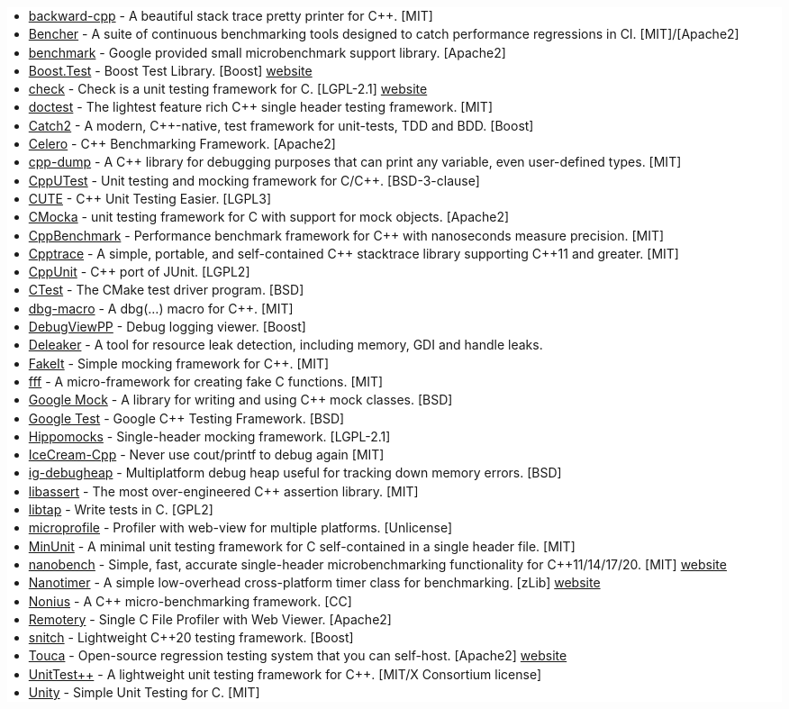 - [backward-cpp](https://github.com/bombela/backward-cpp) - A beautiful stack trace pretty printer for C++. [MIT]
- [Bencher](https://bencher.dev/) - A suite of continuous benchmarking tools designed to catch performance regressions in CI. [MIT]/[Apache2]
- [benchmark](https://github.com/google/benchmark) - Google provided small microbenchmark support library. [Apache2]
- [Boost.Test](https://github.com/boostorg/test) - Boost Test Library. [Boost] [website](https://boost.org/libs/test)
- [check](https://github.com/libcheck/check) - Check is a unit testing framework for C. [LGPL-2.1] [website](https://libcheck.github.io/check/)
- [doctest](https://github.com/onqtam/doctest) - The lightest feature rich C++ single header testing framework. [MIT]
- [Catch2](https://github.com/catchorg/Catch2) - A modern, C++-native, test framework for unit-tests, TDD and BDD. [Boost]
- [Celero](https://github.com/DigitalInBlue/Celero) - C++ Benchmarking Framework. [Apache2]
- [cpp-dump](https://github.com/philip82148/cpp-dump) - A C++ library for debugging purposes that can print any variable, even user-defined types. [MIT]
- [CppUTest](https://github.com/cpputest/cpputest) - Unit testing and mocking framework for C/C++. [BSD-3-clause]
- [CUTE](http://cute-test.com) - C++ Unit Testing Easier. [LGPL3]
- [CMocka](https://cmocka.org/) - unit testing framework for C with support for mock objects. [Apache2]
- [CppBenchmark](https://github.com/chronoxor/CppBenchmark) - Performance benchmark framework for C++ with nanoseconds measure precision. [MIT]
- [Cpptrace](https://github.com/jeremy-rifkin/cpptrace) - A simple, portable, and self-contained C++ stacktrace library supporting C++11 and greater. [MIT]
- [CppUnit](http://www.freedesktop.org/wiki/Software/cppunit/) - C++ port of JUnit. [LGPL2]
- [CTest](https://cmake.org/cmake/help/v2.8.8/ctest.html) - The CMake test driver program. [BSD]
- [dbg-macro](https://github.com/sharkdp/dbg-macro) - A dbg(…) macro for C++. [MIT]
- [DebugViewPP](https://github.com/CobaltFusion/DebugViewPP) - Debug logging viewer. [Boost]
- [Deleaker](http://www.deleaker.com) - A tool for resource leak detection, including memory, GDI and handle leaks.
- [FakeIt](https://github.com/eranpeer/FakeIt) - Simple mocking framework for C++. [MIT]
- [fff](https://github.com/meekrosoft/fff) - A micro-framework for creating fake C functions. [MIT]
- [Google Mock](https://github.com/google/googletest/blob/master/googlemock/README.md) - A library for writing and using C++ mock classes. [BSD]
- [Google Test](https://github.com/google/googletest) - Google C++ Testing Framework. [BSD]
- [Hippomocks](https://github.com/dascandy/hippomocks) - Single-header mocking framework. [LGPL-2.1]
- [IceCream-Cpp](https://github.com/renatoGarcia/icecream-cpp) - Never use cout/printf to debug again [MIT]
- [ig-debugheap](https://github.com/deplinenoise/ig-debugheap) - Multiplatform debug heap useful for tracking down memory errors. [BSD]
- [libassert](https://github.com/jeremy-rifkin/libassert) - The most over-engineered C++ assertion library. [MIT]
- [libtap](https://github.com/zorgnax/libtap) - Write tests in C. [GPL2]
- [microprofile](https://github.com/jonasmr/microprofile) - Profiler with web-view for multiple platforms. [Unlicense]
- [MinUnit](https://github.com/siu/minunit) - A minimal unit testing framework for C self-contained in a single header file. [MIT]
- [nanobench](https://github.com/martinus/nanobench) - Simple, fast, accurate single-header microbenchmarking functionality for C++11/14/17/20. [MIT] [website](https://nanobench.ankerl.com)
- [Nanotimer](https://github.com/mattreecebentley/plf_nanotimer) - A simple low-overhead cross-platform timer class for benchmarking. [zLib] [website](http://www.plflib.org/nanotimer.htm)
- [Nonius](https://github.com/libnonius/nonius) - A C++ micro-benchmarking framework. [CC]
- [Remotery](https://github.com/Celtoys/Remotery) - Single C File Profiler with Web Viewer. [Apache2]
- [snitch](https://github.com/cschreib/snitch) - Lightweight C++20 testing framework. [Boost]
- [Touca](https://github.com/trytouca/trytouca) - Open-source regression testing system that you can self-host. [Apache2] [website](https://touca.io/)
- [UnitTest++](https://github.com/unittest-cpp/unittest-cpp) - A lightweight unit testing framework for C++. [MIT/X Consortium license]
- [Unity](https://github.com/ThrowTheSwitch/Unity) - Simple Unit Testing for C. [MIT]